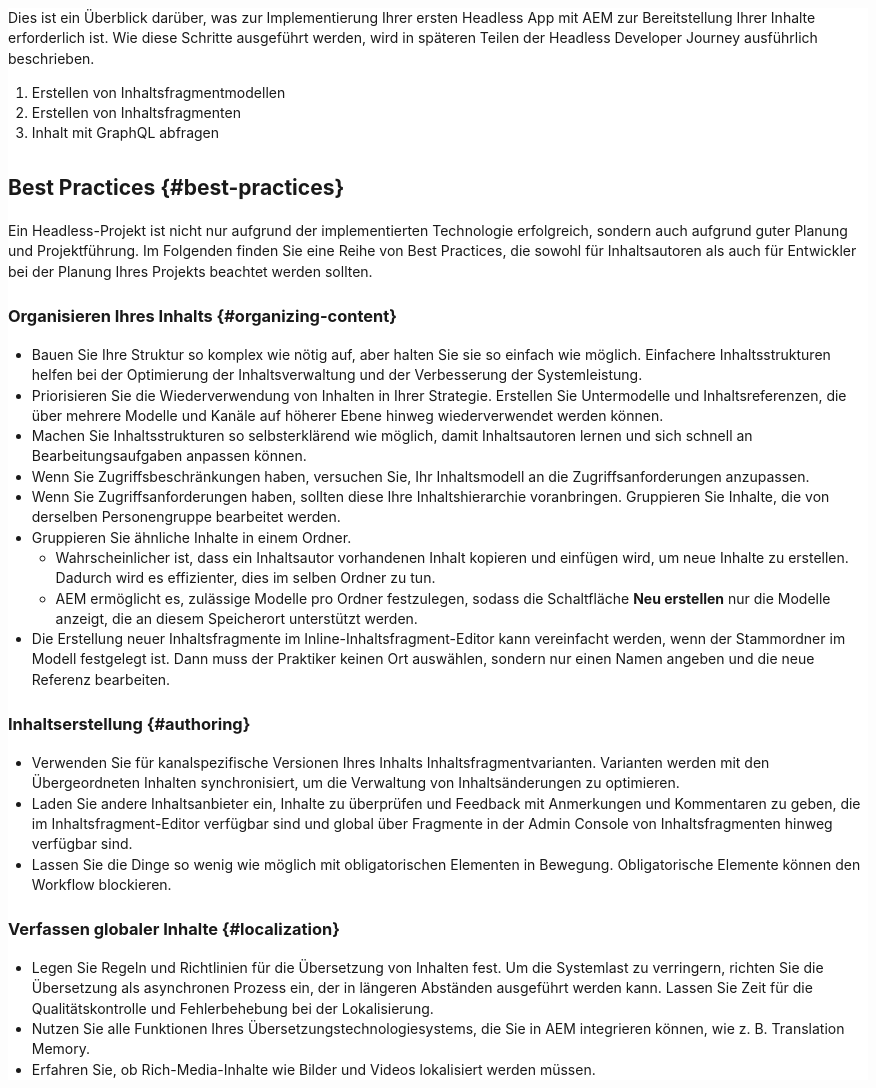 Dies ist ein Überblick darüber, was zur Implementierung Ihrer ersten Headless App mit AEM zur Bereitstellung Ihrer Inhalte erforderlich ist. Wie diese Schritte ausgeführt werden, wird in späteren Teilen der Headless Developer Journey ausführlich beschrieben.

1. Erstellen von Inhaltsfragmentmodellen
1. Erstellen von Inhaltsfragmenten
1. Inhalt mit GraphQL abfragen

## Best Practices {#best-practices}

Ein Headless-Projekt ist nicht nur aufgrund der implementierten Technologie erfolgreich, sondern auch aufgrund guter Planung und Projektführung. Im Folgenden finden Sie eine Reihe von Best Practices, die sowohl für Inhaltsautoren als auch für Entwickler bei der Planung Ihres Projekts beachtet werden sollten.

### Organisieren Ihres Inhalts {#organizing-content}

* Bauen Sie Ihre Struktur so komplex wie nötig auf, aber halten Sie sie so einfach wie möglich. Einfachere Inhaltsstrukturen helfen bei der Optimierung der Inhaltsverwaltung und der Verbesserung der Systemleistung.
* Priorisieren Sie die Wiederverwendung von Inhalten in Ihrer Strategie. Erstellen Sie Untermodelle und Inhaltsreferenzen, die über mehrere Modelle und Kanäle auf höherer Ebene hinweg wiederverwendet werden können.
* Machen Sie Inhaltsstrukturen so selbsterklärend wie möglich, damit Inhaltsautoren lernen und sich schnell an Bearbeitungsaufgaben anpassen können.
* Wenn Sie Zugriffsbeschränkungen haben, versuchen Sie, Ihr Inhaltsmodell an die Zugriffsanforderungen anzupassen.
* Wenn Sie Zugriffsanforderungen haben, sollten diese Ihre Inhaltshierarchie voranbringen. Gruppieren Sie Inhalte, die von derselben Personengruppe bearbeitet werden.
* Gruppieren Sie ähnliche Inhalte in einem Ordner.
   * Wahrscheinlicher ist, dass ein Inhaltsautor vorhandenen Inhalt kopieren und einfügen wird, um neue Inhalte zu erstellen. Dadurch wird es effizienter, dies im selben Ordner zu tun.
   * AEM ermöglicht es, zulässige Modelle pro Ordner festzulegen, sodass die Schaltfläche **Neu erstellen** nur die Modelle anzeigt, die an diesem Speicherort unterstützt werden.
* Die Erstellung neuer Inhaltsfragmente im Inline-Inhaltsfragment-Editor kann vereinfacht werden, wenn der Stammordner im Modell festgelegt ist. Dann muss der Praktiker keinen Ort auswählen, sondern nur einen Namen angeben und die neue Referenz bearbeiten.

### Inhaltserstellung {#authoring}

* Verwenden Sie für kanalspezifische Versionen Ihres Inhalts Inhaltsfragmentvarianten. Varianten werden mit den Übergeordneten Inhalten synchronisiert, um die Verwaltung von Inhaltsänderungen zu optimieren.
* Laden Sie andere Inhaltsanbieter ein, Inhalte zu überprüfen und Feedback mit Anmerkungen und Kommentaren zu geben, die im Inhaltsfragment-Editor verfügbar sind und global über Fragmente in der Admin Console von Inhaltsfragmenten hinweg verfügbar sind.
* Lassen Sie die Dinge so wenig wie möglich mit obligatorischen Elementen in Bewegung. Obligatorische Elemente können den Workflow blockieren.

### Verfassen globaler Inhalte {#localization}

* Legen Sie Regeln und Richtlinien für die Übersetzung von Inhalten fest. Um die Systemlast zu verringern, richten Sie die Übersetzung als asynchronen Prozess ein, der in längeren Abständen ausgeführt werden kann. Lassen Sie Zeit für die Qualitätskontrolle und Fehlerbehebung bei der Lokalisierung.
* Nutzen Sie alle Funktionen Ihres Übersetzungstechnologiesystems, die Sie in AEM integrieren können, wie z. B. Translation Memory.
* Erfahren Sie, ob Rich-Media-Inhalte wie Bilder und Videos lokalisiert werden müssen.
